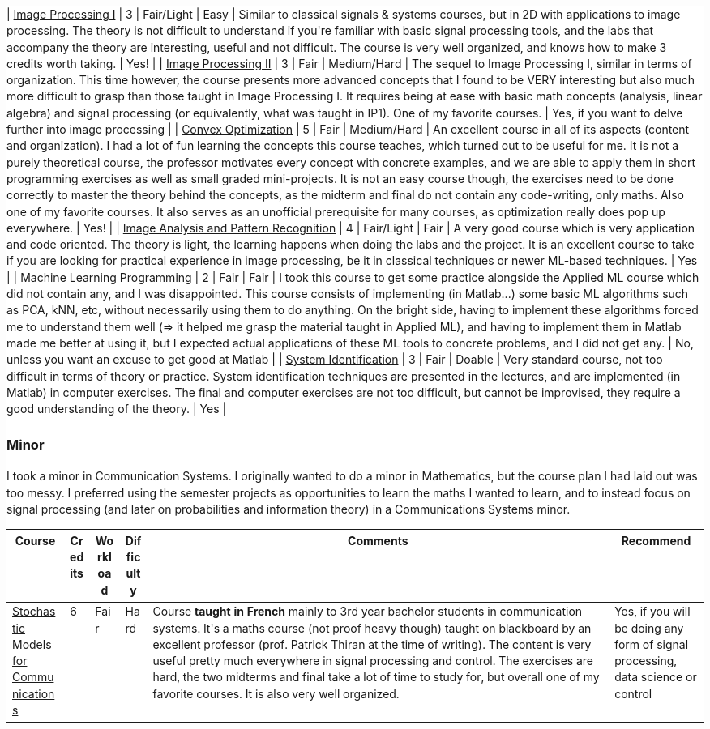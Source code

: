 | [Image Processing I](https://edu.epfl.ch/studyplan/fr/master/robotique/coursebook/image-processing-i-MICRO-511) | 3      | Fair/Light    | Easy                 | Similar to classical signals & systems courses, but in 2D with applications to image processing. The theory is not difficult to understand if you're familiar with basic signal processing tools, and the labs that accompany the theory are interesting, useful and not difficult. The course is very well organized, and knows how to make 3 credits worth taking. | Yes! |
| [Image Processing II](https://edu.epfl.ch/studyplan/fr/master/robotique/coursebook/image-processing-ii-MICRO-512) | 3       | Fair    | Medium/Hard              | The sequel to Image Processing I, similar in terms of organization. This time however, the course presents more advanced concepts that I found to be VERY interesting but also much more difficult to grasp than those taught in Image Processing I. It requires being at ease with basic math concepts (analysis, linear algebra) and signal processing (or equivalently, what was taught in IP1). One of my favorite courses.  | Yes, if you want to delve further into image processing |
| [Convex Optimization](https://edu.epfl.ch/studyplan/fr/master/robotique/coursebook/convex-optimization-MGT-418) | 5       | Fair    | Medium/Hard              | An excellent course in all of its aspects (content and organization). I had a lot of fun learning the concepts this course teaches, which turned out to be useful for me. It is not a purely theoretical course, the professor motivates every concept with concrete examples, and we are able to apply them in short programming exercises as well as small graded mini-projects. It is not an easy course though, the exercises need to be done correctly to master the theory behind the concepts, as the midterm and final do not contain any code-writing, only maths. Also one of my favorite courses. It also serves as an unofficial prerequisite for many courses, as optimization really does pop up everywhere.  | Yes! |
| [Image Analysis and Pattern Recognition](https://edu.epfl.ch/studyplan/fr/master/robotique/coursebook/image-analysis-and-pattern-recognition-EE-451) | 4 | Fair/Light    | Fair  | A very good course which is very application and code oriented. The theory is light, the learning happens when doing the labs and the project. It is an excellent course to take if you are looking for practical experience in image processing, be it in classical techniques or newer ML-based techniques.   | Yes |
| [Machine Learning Programming](https://edu.epfl.ch/studyplan/fr/master/robotique/coursebook/machine-learning-programming-MICRO-401) | 2       | Fair    | Fair            | I took this course to get some practice alongside the Applied ML course which did not contain any, and I was disappointed. This course consists of implementing (in Matlab...) some basic ML algorithms such as PCA, kNN, etc, without necessarily using them to do anything. On the bright side, having to implement these algorithms forced me to understand them well (=> it helped me grasp the material taught in Applied ML), and having to implement them in Matlab made me better at using it, but I expected actual applications of these ML tools to concrete problems, and I did not get any.   | No, unless you want an excuse to get good at Matlab |
| [System Identification](https://edu.epfl.ch/studyplan/fr/master/robotique/coursebook/system-identification-ME-421) | 3       | Fair    | Doable                 | Very standard course, not too difficult in terms of theory or practice. System identification techniques are presented in the lectures, and are implemented (in Matlab) in computer exercises. The final and computer exercises are not too difficult, but cannot be improvised, they require a good understanding of the theory. | Yes |

### Minor <a name="Minor"></a>
I took a minor in Communication Systems. I originally wanted to do a minor in Mathematics, but the course plan I had laid out was too messy. I preferred using the semester projects as opportunities to learn the maths I wanted to learn, and to instead focus on signal processing (and later on probabilities and information theory) in a Communications Systems minor.

| Course         | Credits | Workload | Difficulty | Comments | Recommend |
|----------------|---------|----------|------------|-----------|----------|
| [Stochastic Models for Communications](https://edu.epfl.ch/studyplan/fr/mineur/mineur-en-systemes-de-communication/coursebook/modeles-stochastiques-pour-les-communications-COM-300) | 6       | Fair    | Hard                         | Course **taught in French** mainly to 3rd year bachelor students in communication systems. It's a maths course (not proof heavy though) taught on blackboard by an excellent professor (prof. Patrick Thiran at the time of writing). The content is very useful pretty much everywhere in signal processing and control. The exercises are hard, the two midterms and final take a lot of time to study for, but overall one of my favorite courses. It is also very well organized. | Yes, if you will be doing any form of signal processing, data science or control  |